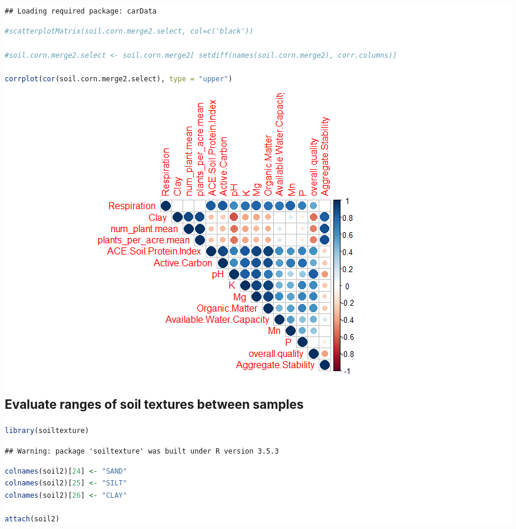 ```
## Loading required package: carData
```

```r
#scatterplotMatrix(soil.corn.merge2.select, col=c('black'))

#soil.corn.merge2.select <- soil.corn.merge2[ setdiff(names(soil.corn.merge2), corr.columns)]

corrplot(cor(soil.corn.merge2.select), type = "upper")
```

![](3farm_soil_health_sampling_files/figure-html/unnamed-chunk-5-1.png)

## Evaluate ranges of soil textures between samples


```r
library(soiltexture)
```

```
## Warning: package 'soiltexture' was built under R version 3.5.3
```

```r
colnames(soil2)[24] <- "SAND"
colnames(soil2)[25] <- "SILT"
colnames(soil2)[26] <- "CLAY"

attach(soil2)
```
